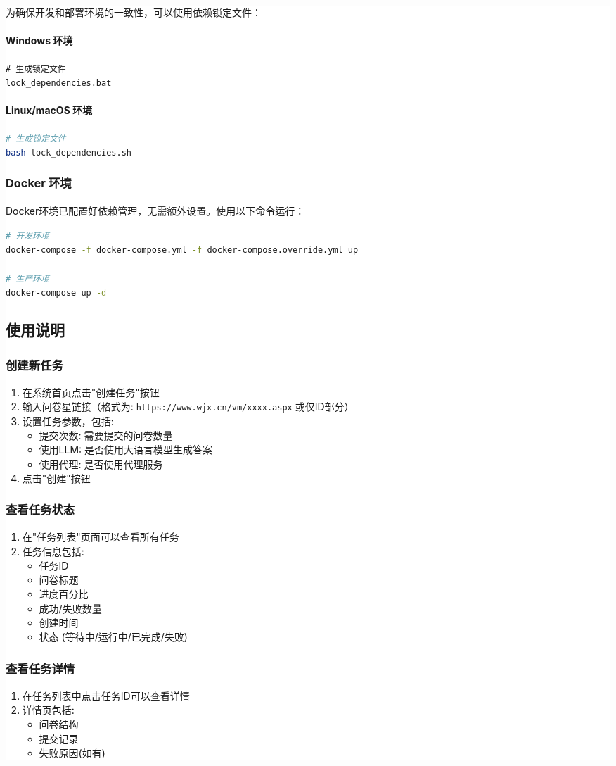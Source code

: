 为确保开发和部署环境的一致性，可以使用依赖锁定文件：

#### Windows 环境

```batch
# 生成锁定文件
lock_dependencies.bat
```

#### Linux/macOS 环境

```bash
# 生成锁定文件
bash lock_dependencies.sh
```

### Docker 环境

Docker环境已配置好依赖管理，无需额外设置。使用以下命令运行：

```bash
# 开发环境
docker-compose -f docker-compose.yml -f docker-compose.override.yml up

# 生产环境
docker-compose up -d
```

## 使用说明

### 创建新任务

1. 在系统首页点击"创建任务"按钮
2. 输入问卷星链接（格式为: `https://www.wjx.cn/vm/xxxx.aspx` 或仅ID部分）
3. 设置任务参数，包括:
   - 提交次数: 需要提交的问卷数量
   - 使用LLM: 是否使用大语言模型生成答案
   - 使用代理: 是否使用代理服务
4. 点击"创建"按钮

### 查看任务状态

1. 在"任务列表"页面可以查看所有任务
2. 任务信息包括:
   - 任务ID
   - 问卷标题
   - 进度百分比
   - 成功/失败数量
   - 创建时间
   - 状态 (等待中/运行中/已完成/失败)

### 查看任务详情

1. 在任务列表中点击任务ID可以查看详情
2. 详情页包括:
   - 问卷结构
   - 提交记录
   - 失败原因(如有)
